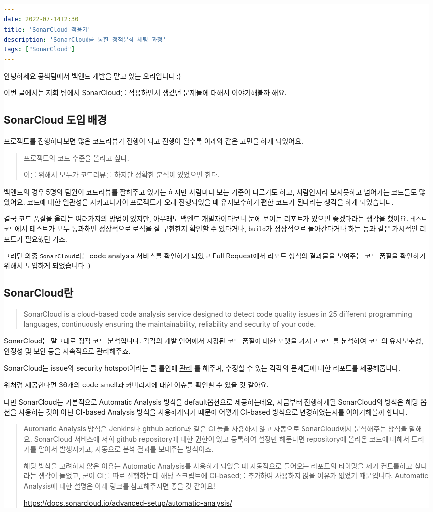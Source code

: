 ```yaml
---
date: 2022-07-14T2:30
title: 'SonarCloud 적용기'
description: 'SonarCloud를 통한 정적분석 세팅 과정'
tags: ["SonarCloud"]
---
```


안녕하세요 공책팀에서 백엔드 개발을 맡고 있는 오리입니다 :)

이번 글에서는 저희 팀에서 SonarCloud를 적용하면서 생겼던 문제들에 대해서 이야기해볼까 해요.


## SonarCloud 도입 배경

프로젝트를 진행하다보면 많은 코드리뷰가 진행이 되고 진행이 될수록 아래와 같은 고민을 하게 되었어요.
> 프로젝트의 코드 수준을 올리고 싶다.
> 
> 이를 위해서 모두가 코드리뷰를 하지만 정확한 분석이 있었으면 한다.

백엔드의 경우 5명의 팀원이 코드리뷰를 잘해주고 있기는 하지만 사람마다 보는 기준이 다르기도 하고, 사람인지라 보지못하고 넘어가는 코드들도 많았어요.
코드에 대한 일관성을 지키고나가야 프로젝트가 오래 진행되었을 때 유지보수하기 편한 코드가 된다라는 생각을 하게 되었습니다.

결국 코드 품질을 올리는 여러가지의 방법이 있지만, 아무래도 백엔드 개발자이다보니 눈에 보이는 리포트가 있으면 좋겠다라는 생각을 했어요.
`테스트코드`에서 테스트가 모두 통과하면 정상적으로 로직을 잘 구현한지 확인할 수 있다거나, `build`가 정상적으로 돌아간다거나 하는 등과 같은 가시적인 리포트가 필요했던 거죠.

그러던 와중 `SonarCloud`라는 code analysis 서비스를 확인하게 되었고 Pull Request에서 리포트 형식의 결과물을 보여주는 코드 품질을 확인하기 위해서 도입하게 되었습니다 :)

## SonarCloud란
> SonarCloud is a cloud-based code analysis service designed to detect code quality issues in 25 different programming languages, continuously ensuring the maintainability, reliability and security of your code.

SonarCloud는 말그대로 정적 코드 분석입니다. 각각의 개발 언어에서 지정된 코드 품질에 대한 포맷을 가지고 코드를 분석하여 코드의 유지보수성, 안정성 및 보안 등을 지속적으로 관리해주죠.

SonarCloud는 issue와 security hotspot이라는 클 틀안에 [관리](https://docs.sonarcloud.io/#what-does-sonarcloud-detect) 를 해주며, 수정할 수 있는 각각의 문제들에 대한 리포트를 제공해줍니다.

위처럼 제공한다면 36개의 code smell과 커버리지에 대한 이슈를 확인할 수 있을 것 같아요.

다만 SonarCloud는 기본적으로 Automatic Analysis 방식을 default옵션으로 제공하는데요, 지금부터 진행하게될 SonarCloud의 방식은 해당 옵션을 사용하는 것이 아닌 CI-based Analysis 방식을 사용하게되기 때문에 어떻게 CI-based 방식으로 변경하였는지를 이야기해볼까 합니다.

> Automatic Analysis 방식은 Jenkins나 github action과 같은 CI 툴을 사용하지 않고 자동으로 SonarCloud에서 분석해주는 방식을 말해요. SonarCloud 서비스에 저희 github repository에 대한 권한이 있고 등록하여 설정만 해둔다면 repository에 올라온 코드에 대해서 트리거를 알아서 발생시키고, 자동으로 분석 결과를 보내주는 방식이죠.
> 
> 해당 방식을 고려하지 않은 이유는 Automatic Analysis를 사용하게 되었을 때 자동적으로 들어오는 리포트의 타이밍을 제가 컨트롤하고 싶다라는 생각이 들었고, 굳이 CI를 따로 진행하는데 해당 스크립트에 CI-based를 추가하여 사용하지 않을 이유가 없었기 때문입니다.
> Automatic Analysis에 대한 설명은 아래 링크를 참고해주시면 좋을 것 같아요!
> 
> https://docs.sonarcloud.io/advanced-setup/automatic-analysis/
